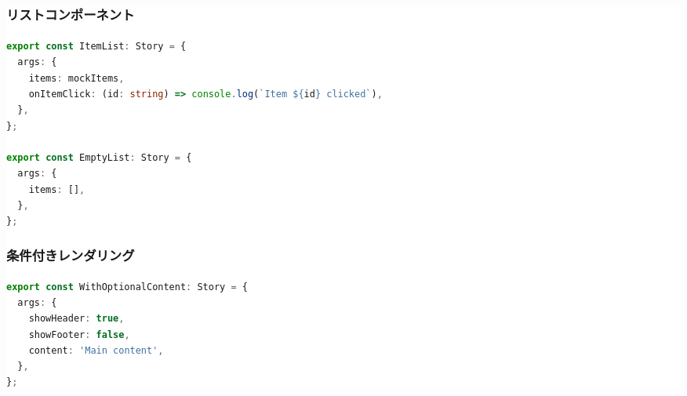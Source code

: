 ### リストコンポーネント
```typescript
export const ItemList: Story = {
  args: {
    items: mockItems,
    onItemClick: (id: string) => console.log(`Item ${id} clicked`),
  },
};

export const EmptyList: Story = {
  args: {
    items: [],
  },
};
```

### 条件付きレンダリング
```typescript
export const WithOptionalContent: Story = {
  args: {
    showHeader: true,
    showFooter: false,
    content: 'Main content',
  },
};
```
